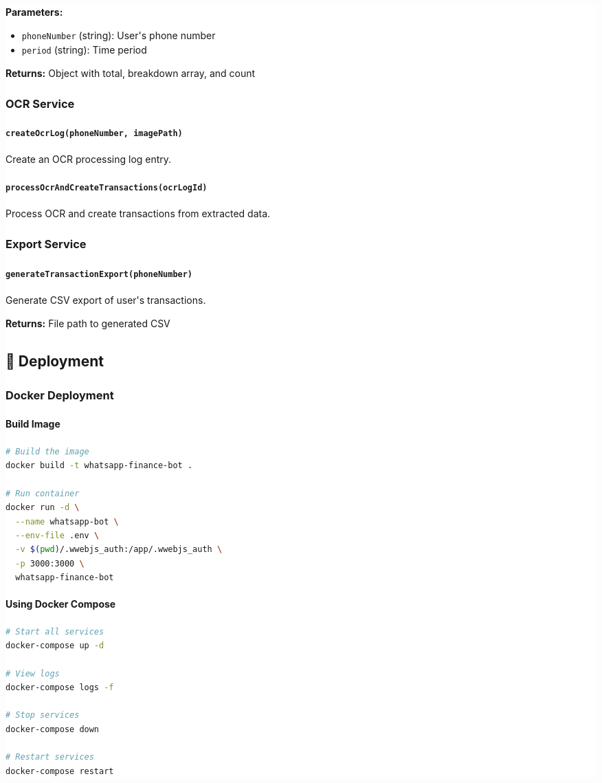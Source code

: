 **Parameters:**
- `phoneNumber` (string): User's phone number
- `period` (string): Time period

**Returns:** Object with total, breakdown array, and count

### OCR Service

#### `createOcrLog(phoneNumber, imagePath)`
Create an OCR processing log entry.

#### `processOcrAndCreateTransactions(ocrLogId)`
Process OCR and create transactions from extracted data.

### Export Service

#### `generateTransactionExport(phoneNumber)`
Generate CSV export of user's transactions.

**Returns:** File path to generated CSV

## 🚢 Deployment

### Docker Deployment

#### Build Image
```bash
# Build the image
docker build -t whatsapp-finance-bot .

# Run container
docker run -d \
  --name whatsapp-bot \
  --env-file .env \
  -v $(pwd)/.wwebjs_auth:/app/.wwebjs_auth \
  -p 3000:3000 \
  whatsapp-finance-bot
```

#### Using Docker Compose
```bash
# Start all services
docker-compose up -d

# View logs
docker-compose logs -f

# Stop services
docker-compose down

# Restart services
docker-compose restart
```